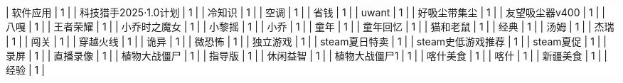 | 软件应用 | 1 |
| 科技猎手2025·1.0计划 | 1 |
| 冷知识 | 1 |
| 空调 | 1 |
| 省钱 | 1 |
| uwant | 1 |
| 好吸尘带集尘 | 1 |
| 友望吸尘器v400 | 1 |
| 八嘎 | 1 |
| 王者荣耀 | 1 |
| 小乔时之魔女 | 1 |
| 小黎摇 | 1 |
| 小乔 | 1 |
| 童年 | 1 |
| 童年回忆 | 1 |
| 猫和老鼠 | 1 |
| 经典 | 1 |
| 汤姆 | 1 |
| 杰瑞 | 1 |
| 闯关 | 1 |
| 穿越火线 | 1 |
| 诡异 | 1 |
| 微恐怖 | 1 |
| 独立游戏 | 1 |
| steam夏日特卖 | 1 |
| steam史低游戏推荐 | 1 |
| steam夏促 | 1 |
| 录屏 | 1 |
| 直播录像 | 1 |
| 植物大战僵尸 | 1 |
| 指导版 | 1 |
| 休闲益智 | 1 |
| 植物大战僵尸1 | 1 |
| 喀什美食 | 1 |
| 喀什 | 1 |
| 新疆美食 | 1 |
| 经验 | 1 |